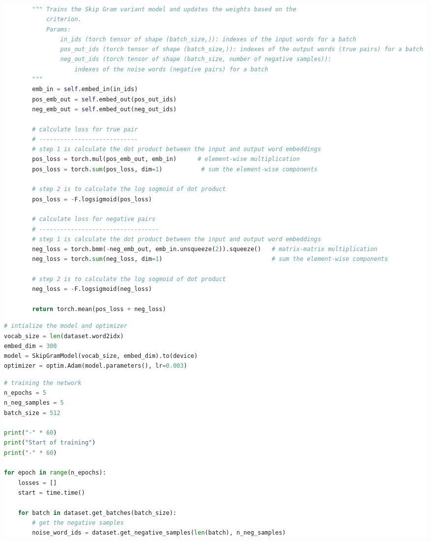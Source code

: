 ```python
        """ Trains the Skip Gram variant model and updates the weights based on the
            criterion.
            Params:
                in_ids (torch tensor of shape (batch_size,)): indexes of the input words for a batch
                pos_out_ids (torch tensor of shape (batch_size,)): indexes of the output words (true pairs) for a batch
                neg_out_ids (torch tensor of shape (batch_size, number of negative samples)): 
                    indexes of the noise words (negative pairs) for a batch
        """
        emb_in = self.embed_in(in_ids)
        pos_emb_out = self.embed_out(pos_out_ids)
        neg_emb_out = self.embed_out(neg_out_ids)

        # calculate loss for true pair
        # ----------------------------
        # step 1 is calculate the dot product between the input and output word embeddings
        pos_loss = torch.mul(pos_emb_out, emb_in)      # element-wise multiplication
        pos_loss = torch.sum(pos_loss, dim=1)           # sum the element-wise components
        
        # step 2 is to calculate the log sogmoid of dot product
        pos_loss = -F.logsigmoid(pos_loss)

        # calculate loss for negative pairs
        # ----------------------------------
        # step 1 is calculate the dot product between the input and output word embeddings
        neg_loss = torch.bmm(-neg_emb_out, emb_in.unsqueeze(2)).squeeze()   # matrix-matrix multiplication
        neg_loss = torch.sum(neg_loss, dim=1)                               # sum the element-wise components

        # step 2 is to calculate the log sogmoid of dot product
        neg_loss = -F.logsigmoid(neg_loss)

        return torch.mean(pos_loss + neg_loss)

```

```python
# intialize the model and optimizer
vocab_size = len(dataset.word2idx)
embed_dim = 300
model = SkipGramModel(vocab_size, embed_dim).to(device)
optimizer = optim.Adam(model.parameters(), lr=0.003)
```

```python
# training the network
n_epochs = 5
n_neg_samples = 5
batch_size = 512

print("-" * 60)
print("Start of training")
print("-" * 60)

for epoch in range(n_epochs):
    losses = []
    start = time.time()

    for batch in dataset.get_batches(batch_size):
        # get the negative samples
        noise_word_ids = dataset.get_negative_samples(len(batch), n_neg_samples)

```